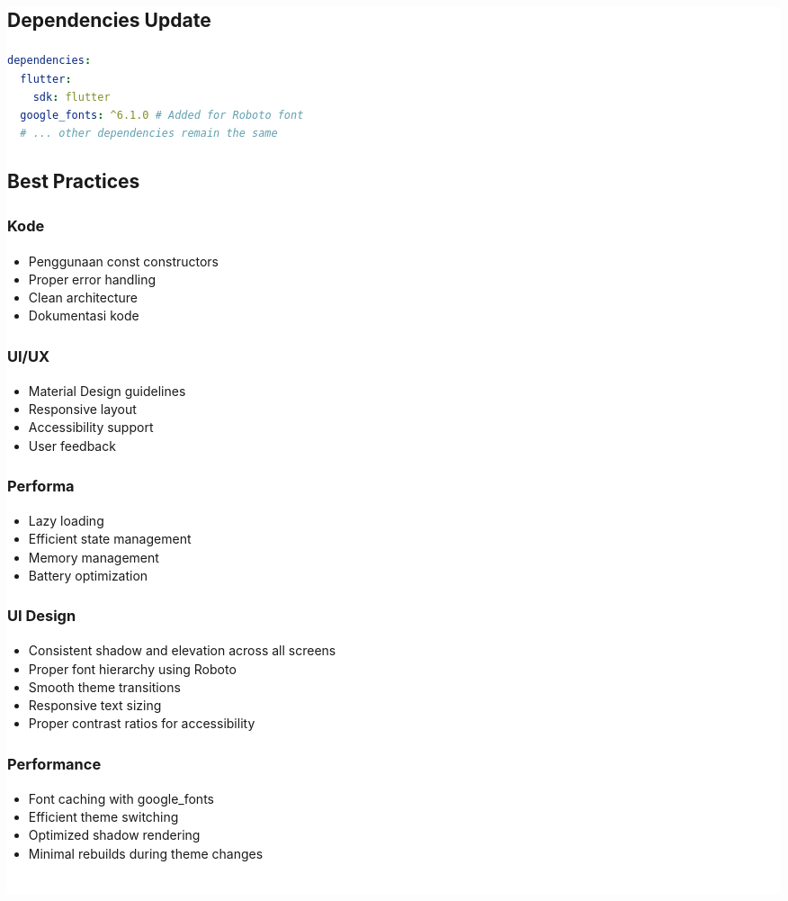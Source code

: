 ## Dependencies Update

```yaml
dependencies:
  flutter:
    sdk: flutter
  google_fonts: ^6.1.0 # Added for Roboto font
  # ... other dependencies remain the same
```

## Best Practices

### Kode

- Penggunaan const constructors
- Proper error handling
- Clean architecture
- Dokumentasi kode

### UI/UX

- Material Design guidelines
- Responsive layout
- Accessibility support
- User feedback

### Performa

- Lazy loading
- Efficient state management
- Memory management
- Battery optimization

### UI Design

- Consistent shadow and elevation across all screens
- Proper font hierarchy using Roboto
- Smooth theme transitions
- Responsive text sizing
- Proper contrast ratios for accessibility

### Performance

- Font caching with google_fonts
- Efficient theme switching
- Optimized shadow rendering
- Minimal rebuilds during theme changes

```


```
